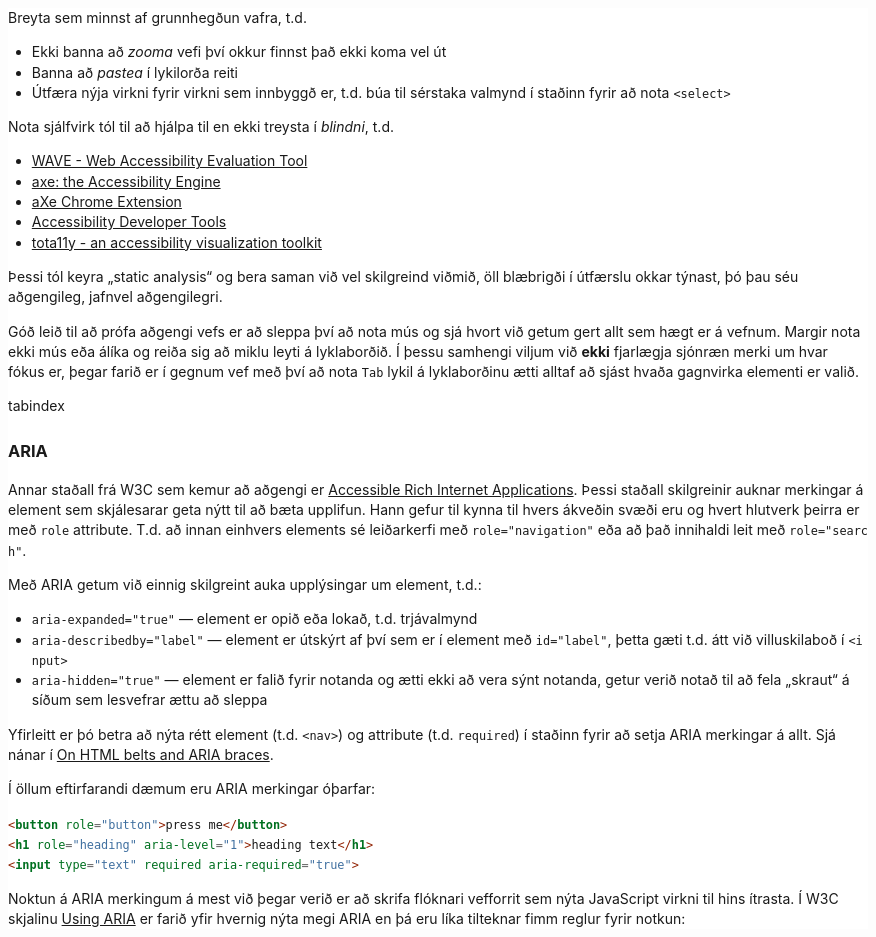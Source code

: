 Breyta sem minnst af grunnhegðun vafra, t.d.

* Ekki banna að _zooma_ vefi því okkur finnst það ekki koma vel út
* Banna að _pastea_ í lykilorða reiti
* Útfæra nýja virkni fyrir virkni sem innbyggð er, t.d. búa til sérstaka valmynd í staðinn fyrir að nota `<select>`

Nota sjálfvirk tól til að hjálpa til en ekki treysta í _blindni_, t.d.

* [WAVE - Web Accessibility Evaluation Tool](http://wave.webaim.org/)
* [axe: the Accessibility Engine](https://www.deque.com/axe/)
* [aXe Chrome Extension](https://chrome.google.com/webstore/detail/axe/lhdoppojpmngadmnindnejefpokejbdd)
* [Accessibility Developer Tools](https://chrome.google.com/webstore/detail/accessibility-developer-t/fpkknkljclfencbdbgkenhalefipecmb?hl=en)
* [tota11y - an accessibility visualization toolkit](http://khan.github.io/tota11y/)

Þessi tól keyra „static analysis“ og bera saman við vel skilgreind viðmið, öll blæbrigði í útfærslu okkar týnast, þó þau séu aðgengileg, jafnvel aðgengilegri.

Góð leið til að prófa aðgengi vefs er að sleppa því að nota mús og sjá hvort við getum gert allt sem hægt er á vefnum. Margir nota ekki mús eða álíka og reiða sig að miklu leyti á lyklaborðið. Í þessu samhengi viljum við **ekki** fjarlægja sjónræn merki um hvar fókus er, þegar farið er í gegnum vef með því að nota `Tab` lykil á lyklaborðinu ætti alltaf að sjást hvaða gagnvirka elementi er valið.

tabindex

### ARIA

Annar staðall frá W3C sem kemur að aðgengi er [Accessible Rich Internet Applications](http://www.w3.org/TR/wai-aria/). Þessi staðall skilgreinir auknar merkingar á element sem skjálesarar geta nýtt til að bæta upplifun. Hann gefur til kynna til hvers ákveðin svæði eru og hvert hlutverk þeirra er með `role` attribute. T.d. að innan einhvers elements sé leiðarkerfi með `role="navigation"` eða að það innihaldi leit með `role="search"`.

Með ARIA getum við einnig skilgreint auka upplýsingar um element, t.d.:

* `aria-expanded="true"` — element er opið eða lokað, t.d. trjávalmynd
* `aria-describedby="label"` — element er útskýrt af því sem er í element með `id="label"`, þetta gæti t.d. átt við villuskilaboð í `<input>`
* `aria-hidden="true"` — element er falið fyrir notanda og ætti ekki að vera sýnt notanda, getur verið notað til að fela „skraut“ á síðum sem lesvefrar ættu að sleppa

Yfirleitt er þó betra að nýta rétt element (t.d. `<nav>`) og attribute (t.d. `required`) í staðinn fyrir að setja ARIA merkingar á allt. Sjá nánar í [On HTML belts and ARIA braces](http://html5doctor.com/on-html-belts-and-aria-braces/).

Í öllum eftirfarandi dæmum eru ARIA merkingar óþarfar:

```html
<button role="button">press me</button>
<h1 role="heading" aria-level="1">heading text</h1>
<input type="text" required aria-required="true">
```

Noktun á ARIA merkingum á mest við þegar verið er að skrifa flóknari vefforrit sem nýta JavaScript virkni til hins ítrasta. Í W3C skjalinu [Using ARIA](https://www.w3.org/TR/using-aria/) er farið yfir hvernig nýta megi ARIA en þá eru líka tilteknar fimm reglur fyrir notkun:
